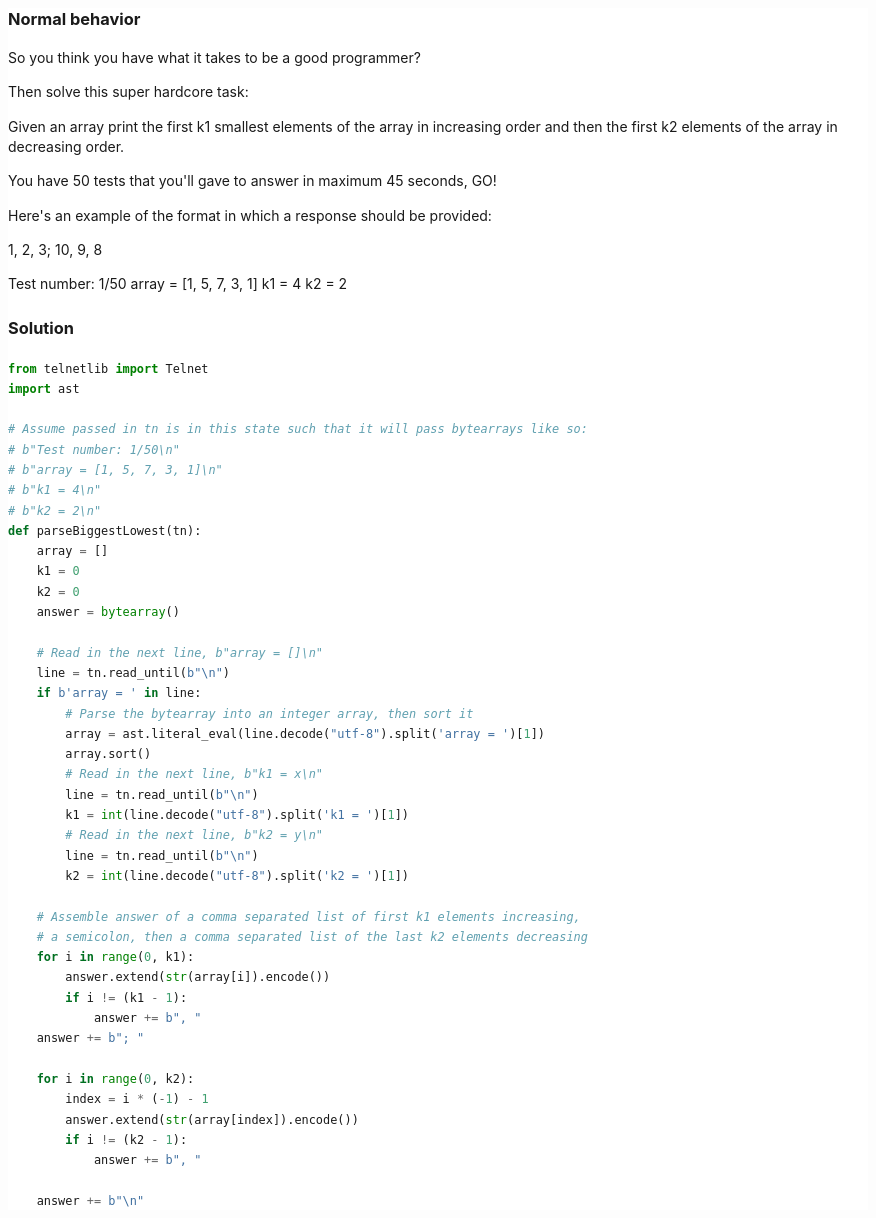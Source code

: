 ### Normal behavior

So you think you have what it takes to be a good programmer?

Then solve this super hardcore task:

Given an array print the first k1 smallest elements of the array in increasing order and then the first k2 elements of the array in decreasing order.

You have 50 tests that you'll gave to answer in maximum 45 seconds, GO!

Here's an example of the format in which a response should be provided:

1, 2, 3; 10, 9, 8



Test number: 1/50
array = [1, 5, 7, 3, 1]
k1 = 4
k2 = 2

### Solution

```python
from telnetlib import Telnet
import ast

# Assume passed in tn is in this state such that it will pass bytearrays like so:
# b"Test number: 1/50\n"
# b"array = [1, 5, 7, 3, 1]\n"
# b"k1 = 4\n"
# b"k2 = 2\n"
def parseBiggestLowest(tn):
    array = []
    k1 = 0
    k2 = 0
    answer = bytearray()

    # Read in the next line, b"array = []\n"
    line = tn.read_until(b"\n")
    if b'array = ' in line:
        # Parse the bytearray into an integer array, then sort it
        array = ast.literal_eval(line.decode("utf-8").split('array = ')[1])
        array.sort()
        # Read in the next line, b"k1 = x\n"
        line = tn.read_until(b"\n")
        k1 = int(line.decode("utf-8").split('k1 = ')[1])
        # Read in the next line, b"k2 = y\n"
        line = tn.read_until(b"\n")
        k2 = int(line.decode("utf-8").split('k2 = ')[1])

    # Assemble answer of a comma separated list of first k1 elements increasing,
    # a semicolon, then a comma separated list of the last k2 elements decreasing
    for i in range(0, k1):
        answer.extend(str(array[i]).encode())
        if i != (k1 - 1):
            answer += b", "
    answer += b"; "

    for i in range(0, k2):
        index = i * (-1) - 1
        answer.extend(str(array[index]).encode())
        if i != (k2 - 1):
            answer += b", "

    answer += b"\n"
```